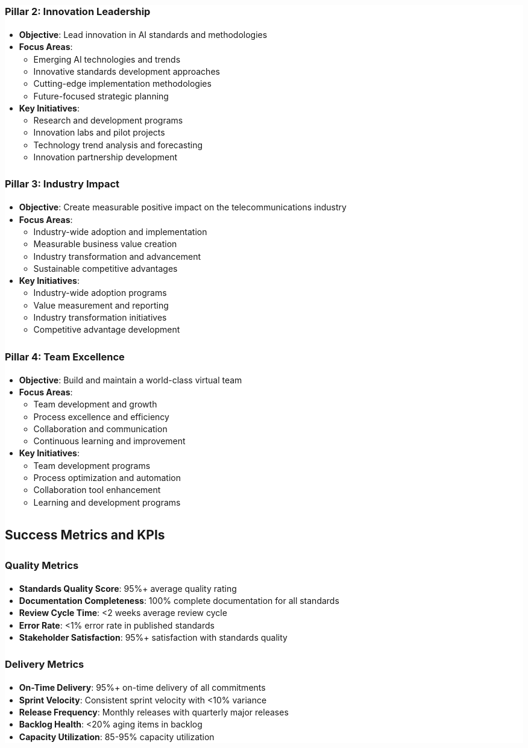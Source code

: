 ### **Pillar 2: Innovation Leadership**
- **Objective**: Lead innovation in AI standards and methodologies
- **Focus Areas**:
  - Emerging AI technologies and trends
  - Innovative standards development approaches
  - Cutting-edge implementation methodologies
  - Future-focused strategic planning
- **Key Initiatives**:
  - Research and development programs
  - Innovation labs and pilot projects
  - Technology trend analysis and forecasting
  - Innovation partnership development

### **Pillar 3: Industry Impact**
- **Objective**: Create measurable positive impact on the telecommunications industry
- **Focus Areas**:
  - Industry-wide adoption and implementation
  - Measurable business value creation
  - Industry transformation and advancement
  - Sustainable competitive advantages
- **Key Initiatives**:
  - Industry-wide adoption programs
  - Value measurement and reporting
  - Industry transformation initiatives
  - Competitive advantage development

### **Pillar 4: Team Excellence**
- **Objective**: Build and maintain a world-class virtual team
- **Focus Areas**:
  - Team development and growth
  - Process excellence and efficiency
  - Collaboration and communication
  - Continuous learning and improvement
- **Key Initiatives**:
  - Team development programs
  - Process optimization and automation
  - Collaboration tool enhancement
  - Learning and development programs

## Success Metrics and KPIs

### **Quality Metrics**
- **Standards Quality Score**: 95%+ average quality rating
- **Documentation Completeness**: 100% complete documentation for all standards
- **Review Cycle Time**: <2 weeks average review cycle
- **Error Rate**: <1% error rate in published standards
- **Stakeholder Satisfaction**: 95%+ satisfaction with standards quality

### **Delivery Metrics**
- **On-Time Delivery**: 95%+ on-time delivery of all commitments
- **Sprint Velocity**: Consistent sprint velocity with <10% variance
- **Release Frequency**: Monthly releases with quarterly major releases
- **Backlog Health**: <20% aging items in backlog
- **Capacity Utilization**: 85-95% capacity utilization
